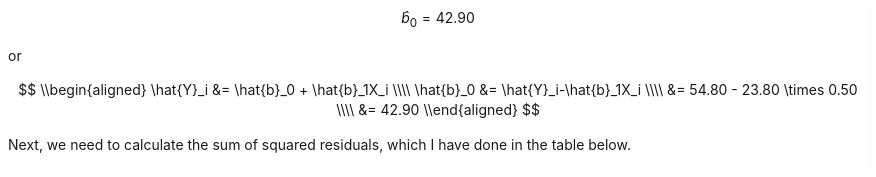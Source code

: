 $$
\hat{b}_0 = 42.90
$$

or

$$
\\begin{aligned}
\hat{Y}_i &= \hat{b}_0 + \hat{b}_1X_i \\\\
\hat{b}_0 &= \hat{Y}_i-\hat{b}_1X_i \\\\
&= 54.80 - 23.80 \times 0.50 \\\\
&= 42.90
\\end{aligned}
$$

Next, we need to calculate the sum of squared residuals, which I have done in the table below.

<div id="kjxlyxzrro" style="overflow-x:auto;overflow-y:auto;width:auto;height:auto;">
<style>html {
  font-family: -apple-system, BlinkMacSystemFont, 'Segoe UI', Roboto, Oxygen, Ubuntu, Cantarell, 'Helvetica Neue', 'Fira Sans', 'Droid Sans', Arial, sans-serif;
}

#kjxlyxzrro .gt_table {
  display: table;
  border-collapse: collapse;
  margin-left: auto;
  margin-right: auto;
  color: #333333;
  font-size: 16px;
  font-weight: normal;
  font-style: normal;
  background-color: #FFFFFF;
  width: auto;
  border-top-style: solid;
  border-top-width: 2px;
  border-top-color: #A8A8A8;
  border-right-style: none;
  border-right-width: 2px;
  border-right-color: #D3D3D3;
  border-bottom-style: solid;
  border-bottom-width: 2px;
  border-bottom-color: #A8A8A8;
  border-left-style: none;
  border-left-width: 2px;
  border-left-color: #D3D3D3;
}

#kjxlyxzrro .gt_heading {
  background-color: #FFFFFF;
  text-align: center;
  border-bottom-color: #FFFFFF;
  border-left-style: none;
  border-left-width: 1px;
  border-left-color: #D3D3D3;
  border-right-style: none;
  border-right-width: 1px;
  border-right-color: #D3D3D3;
}
